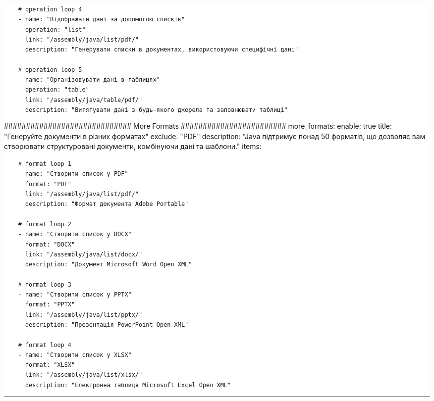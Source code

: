         # operation loop 4
        - name: "Відображати дані за допомогою списків"
          operation: "list"
          link: "/assembly/java/list/pdf/"
          description: "Генерувати списки в документах, використовуючи специфічні дані"

        # operation loop 5
        - name: "Організовувати дані в таблицях"
          operation: "table"
          link: "/assembly/java/table/pdf/"
          description: "Витягувати дані з будь-якого джерела та заповнювати таблиці"
         
          
############################# More Formats ########################
more_formats:
    enable: true
    title: "Генеруйте документи в різних форматах"
    exclude: "PDF"
    description: "Java підтримує понад 50 форматів, що дозволяє вам створювати структуровані документи, комбінуючи дані та шаблони."
    items: 
          
        # format loop 1
        - name: "Створити список у PDF"
          format: "PDF"
          link: "/assembly/java/list/pdf/"
          description: "Формат документа Adobe Portable"
          
        # format loop 2
        - name: "Створити список у DOCX"
          format: "DOCX"
          link: "/assembly/java/list/docx/"
          description: "Документ Microsoft Word Open XML"
          
        # format loop 3
        - name: "Створити список у PPTX"
          format: "PPTX"
          link: "/assembly/java/list/pptx/"
          description: "Презентація PowerPoint Open XML"
          
        # format loop 4
        - name: "Створити список у XLSX"
          format: "XLSX"
          link: "/assembly/java/list/xlsx/"
          description: "Електронна таблиця Microsoft Excel Open XML"


          

---